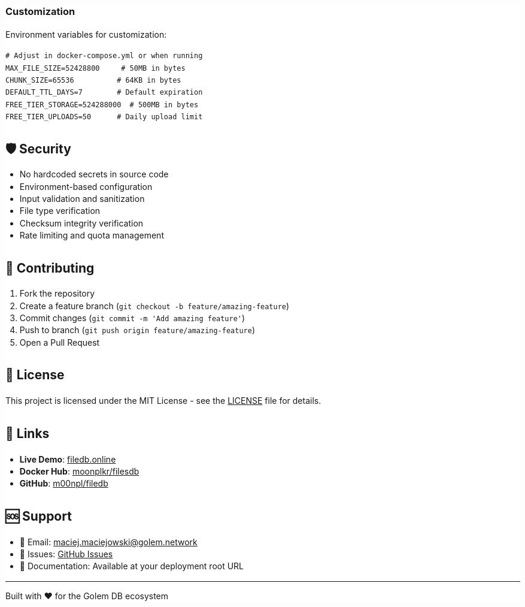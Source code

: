 ### Customization

Environment variables for customization:

```env
# Adjust in docker-compose.yml or when running
MAX_FILE_SIZE=52428800     # 50MB in bytes
CHUNK_SIZE=65536          # 64KB in bytes
DEFAULT_TTL_DAYS=7        # Default expiration
FREE_TIER_STORAGE=524288000  # 500MB in bytes
FREE_TIER_UPLOADS=50      # Daily upload limit
```

## 🛡 Security

- No hardcoded secrets in source code
- Environment-based configuration
- Input validation and sanitization
- File type verification
- Checksum integrity verification
- Rate limiting and quota management

## 🤝 Contributing

1. Fork the repository
2. Create a feature branch (`git checkout -b feature/amazing-feature`)
3. Commit changes (`git commit -m 'Add amazing feature'`)
4. Push to branch (`git push origin feature/amazing-feature`)
5. Open a Pull Request

## 📄 License

This project is licensed under the MIT License - see the [LICENSE](LICENSE) file for details.

## 🔗 Links

- **Live Demo**: [filedb.online](https://filedb.online)
- **Docker Hub**: [moonplkr/filesdb](https://hub.docker.com/r/moonplkr/filesdb)
- **GitHub**: [m00npl/filedb](https://github.com/m00npl/filedb)

## 🆘 Support

- 📧 Email: maciej.maciejowski@golem.network
- 🐛 Issues: [GitHub Issues](https://github.com/m00npl/filedb/issues)
- 📖 Documentation: Available at your deployment root URL

---

Built with ❤️ for the Golem DB ecosystem